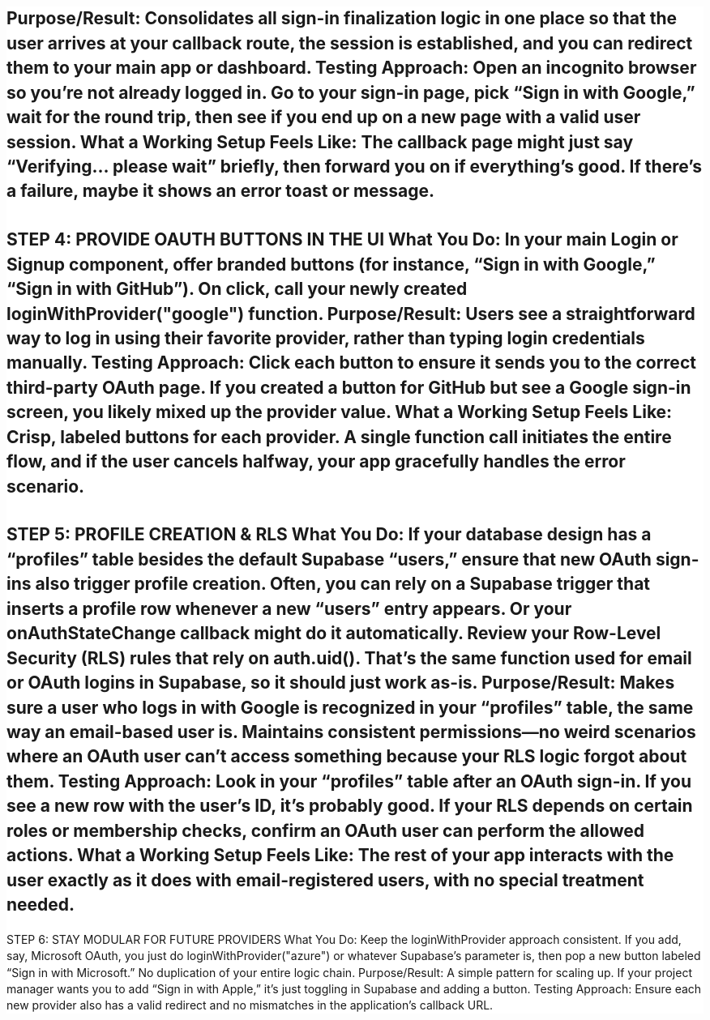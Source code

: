 Purpose/Result:
Consolidates all sign-in finalization logic in one place so that the user arrives at your callback route, the session is established, and you can redirect them to your main app or dashboard.
Testing Approach:
Open an incognito browser so you’re not already logged in.
Go to your sign-in page, pick “Sign in with Google,” wait for the round trip, then see if you end up on a new page with a valid user session.
What a Working Setup Feels Like:
The callback page might just say “Verifying… please wait” briefly, then forward you on if everything’s good. If there’s a failure, maybe it shows an error toast or message.
--------------------------------------------------------------------------------
STEP 4: PROVIDE OAUTH BUTTONS IN THE UI
What You Do:
In your main Login or Signup component, offer branded buttons (for instance, “Sign in with Google,” “Sign in with GitHub”).
On click, call your newly created loginWithProvider("google") function.
Purpose/Result:
Users see a straightforward way to log in using their favorite provider, rather than typing login credentials manually.
Testing Approach:
Click each button to ensure it sends you to the correct third-party OAuth page.
If you created a button for GitHub but see a Google sign-in screen, you likely mixed up the provider value.
What a Working Setup Feels Like:
Crisp, labeled buttons for each provider.
A single function call initiates the entire flow, and if the user cancels halfway, your app gracefully handles the error scenario.
--------------------------------------------------------------------------------
STEP 5: PROFILE CREATION & RLS
What You Do:
If your database design has a “profiles” table besides the default Supabase “users,” ensure that new OAuth sign-ins also trigger profile creation.
Often, you can rely on a Supabase trigger that inserts a profile row whenever a new “users” entry appears. Or your onAuthStateChange callback might do it automatically.
Review your Row-Level Security (RLS) rules that rely on auth.uid(). That’s the same function used for email or OAuth logins in Supabase, so it should just work as-is.
Purpose/Result:
Makes sure a user who logs in with Google is recognized in your “profiles” table, the same way an email-based user is.
Maintains consistent permissions—no weird scenarios where an OAuth user can’t access something because your RLS logic forgot about them.
Testing Approach:
Look in your “profiles” table after an OAuth sign-in. If you see a new row with the user’s ID, it’s probably good.
If your RLS depends on certain roles or membership checks, confirm an OAuth user can perform the allowed actions.
What a Working Setup Feels Like:
The rest of your app interacts with the user exactly as it does with email-registered users, with no special treatment needed.
--------------------------------------------------------------------------------
STEP 6: STAY MODULAR FOR FUTURE PROVIDERS
What You Do:
Keep the loginWithProvider approach consistent.
If you add, say, Microsoft OAuth, you just do loginWithProvider("azure") or whatever Supabase’s parameter is, then pop a new button labeled “Sign in with Microsoft.”
No duplication of your entire logic chain.
Purpose/Result:
A simple pattern for scaling up.
If your project manager wants you to add “Sign in with Apple,” it’s just toggling in Supabase and adding a button.
Testing Approach:
Ensure each new provider also has a valid redirect and no mismatches in the application’s callback URL.